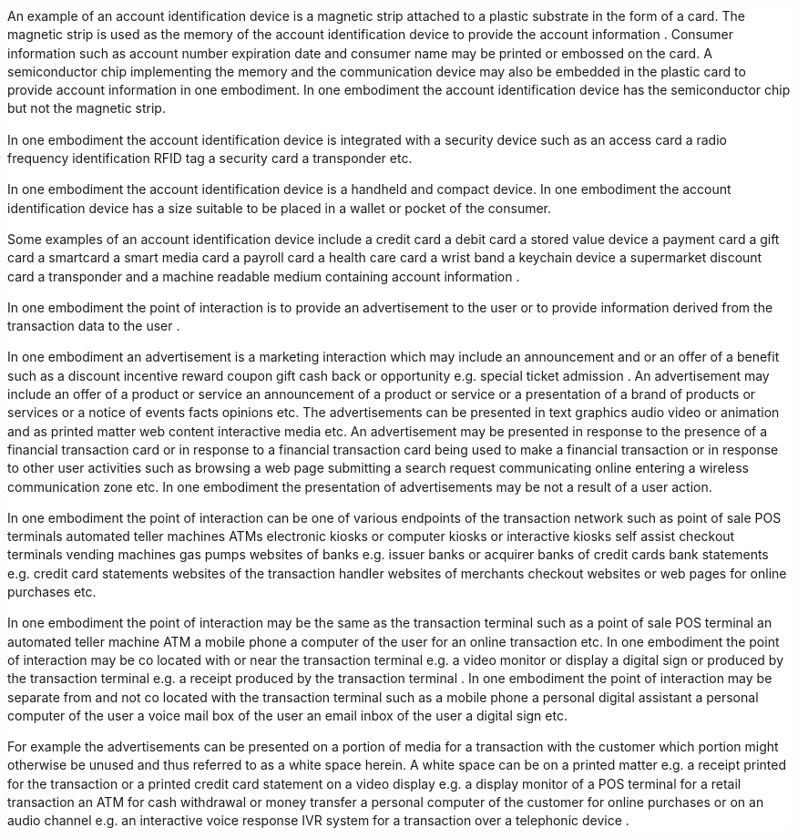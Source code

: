 An example of an account identification device is a magnetic strip attached to a plastic substrate in the form of a card. The magnetic strip is used as the memory of the account identification device to provide the account information . Consumer information such as account number expiration date and consumer name may be printed or embossed on the card. A semiconductor chip implementing the memory and the communication device may also be embedded in the plastic card to provide account information in one embodiment. In one embodiment the account identification device has the semiconductor chip but not the magnetic strip.

In one embodiment the account identification device is integrated with a security device such as an access card a radio frequency identification RFID tag a security card a transponder etc.

In one embodiment the account identification device is a handheld and compact device. In one embodiment the account identification device has a size suitable to be placed in a wallet or pocket of the consumer.

Some examples of an account identification device include a credit card a debit card a stored value device a payment card a gift card a smartcard a smart media card a payroll card a health care card a wrist band a keychain device a supermarket discount card a transponder and a machine readable medium containing account information .

In one embodiment the point of interaction is to provide an advertisement to the user or to provide information derived from the transaction data to the user .

In one embodiment an advertisement is a marketing interaction which may include an announcement and or an offer of a benefit such as a discount incentive reward coupon gift cash back or opportunity e.g. special ticket admission . An advertisement may include an offer of a product or service an announcement of a product or service or a presentation of a brand of products or services or a notice of events facts opinions etc. The advertisements can be presented in text graphics audio video or animation and as printed matter web content interactive media etc. An advertisement may be presented in response to the presence of a financial transaction card or in response to a financial transaction card being used to make a financial transaction or in response to other user activities such as browsing a web page submitting a search request communicating online entering a wireless communication zone etc. In one embodiment the presentation of advertisements may be not a result of a user action.

In one embodiment the point of interaction can be one of various endpoints of the transaction network such as point of sale POS terminals automated teller machines ATMs electronic kiosks or computer kiosks or interactive kiosks self assist checkout terminals vending machines gas pumps websites of banks e.g. issuer banks or acquirer banks of credit cards bank statements e.g. credit card statements websites of the transaction handler websites of merchants checkout websites or web pages for online purchases etc.

In one embodiment the point of interaction may be the same as the transaction terminal such as a point of sale POS terminal an automated teller machine ATM a mobile phone a computer of the user for an online transaction etc. In one embodiment the point of interaction may be co located with or near the transaction terminal e.g. a video monitor or display a digital sign or produced by the transaction terminal e.g. a receipt produced by the transaction terminal . In one embodiment the point of interaction may be separate from and not co located with the transaction terminal such as a mobile phone a personal digital assistant a personal computer of the user a voice mail box of the user an email inbox of the user a digital sign etc.

For example the advertisements can be presented on a portion of media for a transaction with the customer which portion might otherwise be unused and thus referred to as a white space herein. A white space can be on a printed matter e.g. a receipt printed for the transaction or a printed credit card statement on a video display e.g. a display monitor of a POS terminal for a retail transaction an ATM for cash withdrawal or money transfer a personal computer of the customer for online purchases or on an audio channel e.g. an interactive voice response IVR system for a transaction over a telephonic device .
